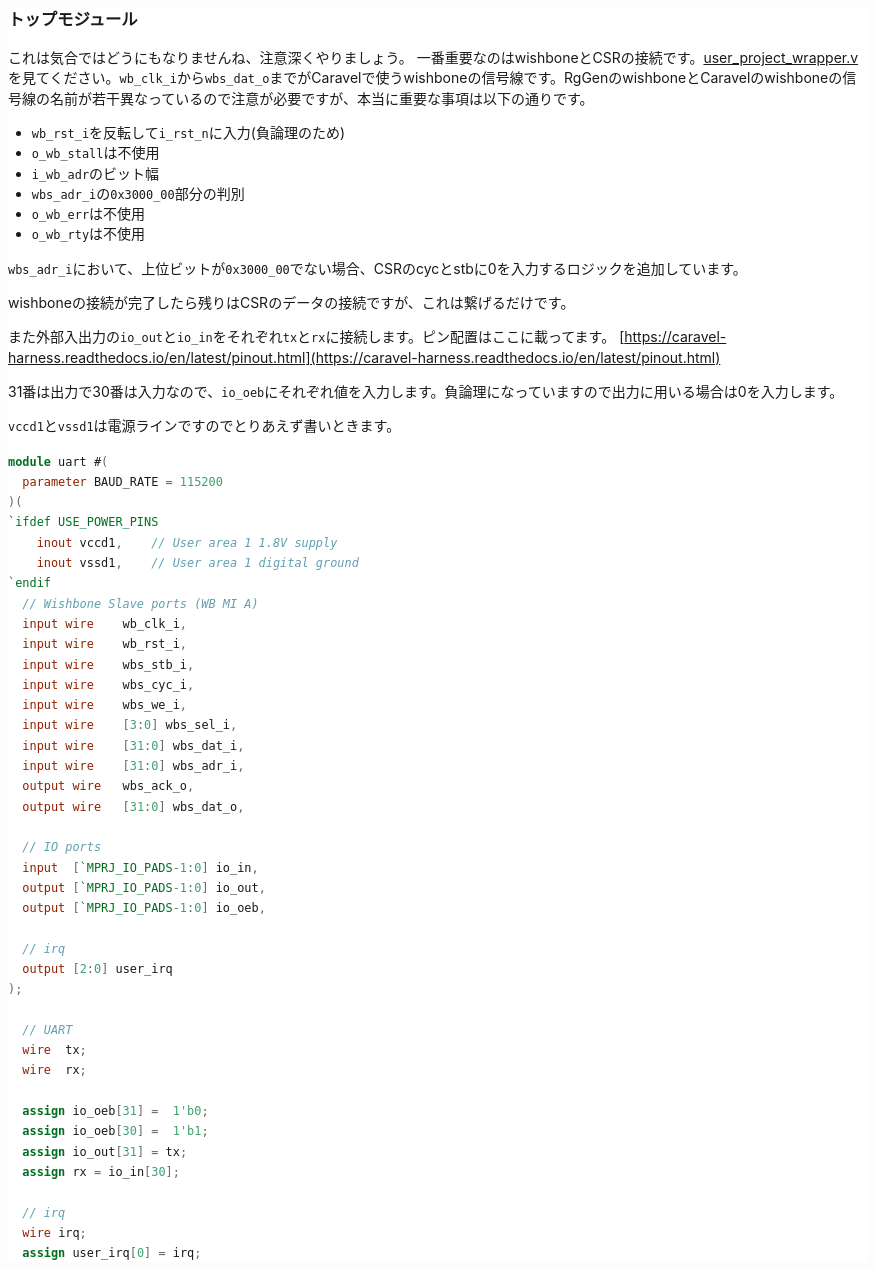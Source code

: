 ### トップモジュール

これは気合ではどうにもなりませんね、注意深くやりましょう。
一番重要なのはwishboneとCSRの接続です。[user_project_wrapper.v](https://github.com/efabless/caravel_user_project/blob/main/verilog/rtl/user_project_wrapper.v#L47-L56)を見てください。`wb_clk_i`から`wbs_dat_o`までがCaravelで使うwishboneの信号線です。RgGenのwishboneとCaravelのwishboneの信号線の名前が若干異なっているので注意が必要ですが、本当に重要な事項は以下の通りです。

- `wb_rst_i`を反転して`i_rst_n`に入力(負論理のため)
- `o_wb_stall`は不使用
- `i_wb_adr`のビット幅
- `wbs_adr_i`の`0x3000_00`部分の判別
- `o_wb_err`は不使用
- `o_wb_rty`は不使用

`wbs_adr_i`において、上位ビットが`0x3000_00`でない場合、CSRのcycとstbに0を入力するロジックを追加しています。

wishboneの接続が完了したら残りはCSRのデータの接続ですが、これは繋げるだけです。

また外部入出力の`io_out`と`io_in`をそれぞれ`tx`と`rx`に接続します。ピン配置はここに載ってます。
[https://caravel-harness.readthedocs.io/en/latest/pinout.html](https://caravel-harness.readthedocs.io/en/latest/pinout.html)

31番は出力で30番は入力なので、`io_oeb`にそれぞれ値を入力します。負論理になっていますので出力に用いる場合は0を入力します。

`vccd1`と`vssd1`は電源ラインですのでとりあえず書いときます。

```verilog
module uart #(
  parameter BAUD_RATE = 115200
)(
`ifdef USE_POWER_PINS
    inout vccd1,	// User area 1 1.8V supply
    inout vssd1,	// User area 1 digital ground
`endif
  // Wishbone Slave ports (WB MI A)
  input wire    wb_clk_i,
  input wire    wb_rst_i,
  input wire    wbs_stb_i,
  input wire    wbs_cyc_i,
  input wire    wbs_we_i,
  input wire    [3:0] wbs_sel_i,
  input wire    [31:0] wbs_dat_i,
  input wire    [31:0] wbs_adr_i,
  output wire   wbs_ack_o,
  output wire   [31:0] wbs_dat_o,

  // IO ports
  input  [`MPRJ_IO_PADS-1:0] io_in,
  output [`MPRJ_IO_PADS-1:0] io_out,
  output [`MPRJ_IO_PADS-1:0] io_oeb,

  // irq
  output [2:0] user_irq
);

  // UART 
  wire  tx;
  wire  rx;

  assign io_oeb[31] =  1'b0;
  assign io_oeb[30] =  1'b1;
  assign io_out[31] = tx;
  assign rx = io_in[30];

  // irq
  wire irq;
  assign user_irq[0] = irq;
```